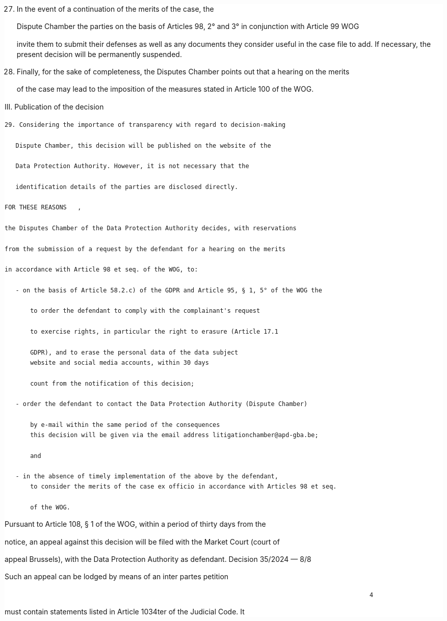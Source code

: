  27. In the event of a continuation of the merits of the case, the

      Dispute Chamber the parties on the basis of Articles 98, 2° and 3° in conjunction with Article 99 WOG

      invite them to submit their defenses as well as any documents they consider useful in the case
      file to add. If necessary, the present decision will be permanently suspended.

 28. Finally, for the sake of completeness, the Disputes Chamber points out that a hearing on the merits

      of the case may lead to the imposition of the measures stated in Article 100 of the WOG.

III. Publication of the decision

    29. Considering the importance of transparency with regard to decision-making

       Dispute Chamber, this decision will be published on the website of the

       Data Protection Authority. However, it is not necessary that the

       identification details of the parties are disclosed directly.

    FOR THESE REASONS   ,

    the Disputes Chamber of the Data Protection Authority decides, with reservations

    from the submission of a request by the defendant for a hearing on the merits

    in accordance with Article 98 et seq. of the WOG, to:

       - on the basis of Article 58.2.c) of the GDPR and Article 95, § 1, 5° of the WOG the

           to order the defendant to comply with the complainant's request

           to exercise rights, in particular the right to erasure (Article 17.1

           GDPR), and to erase the personal data of the data subject
           website and social media accounts, within 30 days

           count from the notification of this decision;

       - order the defendant to contact the Data Protection Authority (Dispute Chamber)

           by e-mail within the same period of the consequences
           this decision will be given via the email address litigationchamber@apd-gba.be;

           and

       - in the absence of timely implementation of the above by the defendant,
           to consider the merits of the case ex officio in accordance with Articles 98 et seq.

           of the WOG.

Pursuant to Article 108, § 1 of the WOG, within a period of thirty days from the

notice, an appeal against this decision will be filed with the Market Court (court of

appeal Brussels), with the Data Protection Authority as defendant. Decision 35/2024 — 8/8

Such an appeal can be lodged by means of an inter partes petition

                                                                                                        4
must contain statements listed in Article 1034ter of the Judicial Code. It
